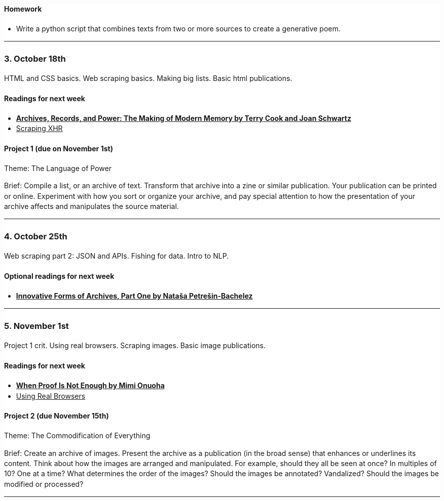 #### Homework
* Write a python script that combines texts from two or more sources to create a generative poem.

---

### 3. October 18th

HTML and CSS basics. Web scraping basics. Making big lists. Basic html publications.

#### Readings for next week
* **[Archives, Records, and Power: The Making of Modern Memory by Terry Cook and Joan Schwartz](https://asset-pdf.scinapse.io/prod/2041373518/2041373518.pdf)**
* [Scraping XHR](https://scrapism.lav.io/scraping-xhr/)

#### Project 1 (due on November 1st)

Theme: The Language of Power

Brief: Compile a list, or an archive of text. Transform that archive into a zine or similar publication. Your publication can be printed or online. Experiment with how you sort or organize your archive, and pay special attention to how the presentation of your archive affects and manipulates the source material.

---

### 4. October 25th

Web scraping part 2: JSON and APIs. Fishing for data. Intro to NLP.

#### Optional readings for next week
* **[Innovative Forms of Archives, Part One by Nataša Petrešin-Bachelez](https://www.e-flux.com/journal/13/61328/innovative-forms-of-archives-part-one-exhibitions-events-books-museums-and-lia-perjovschi-s-contemporary-art-archive/)**


---

### 5. November 1st

Project 1 crit. Using real browsers. Scraping images. Basic image publications.

#### Readings for next week 
* **[When Proof Is Not Enough by Mimi Onuoha](https://fivethirtyeight.com/features/when-proof-is-not-enough/)**
* [Using Real Browsers](https://scrapism.lav.io/using-real-browsers/)

#### Project 2 (due November 15th)

Theme: The Commodification of Everything

Brief: Create an archive of images. Present the archive as a publication (in the broad sense) that enhances or underlines its content. Think about how the images are arranged and manipulated. For example, should they all be seen at once? In multiples of 10? One at a time? What determines the order of the images? Should the images be annotated? Vandalized? Should the images be modified or processed?

---